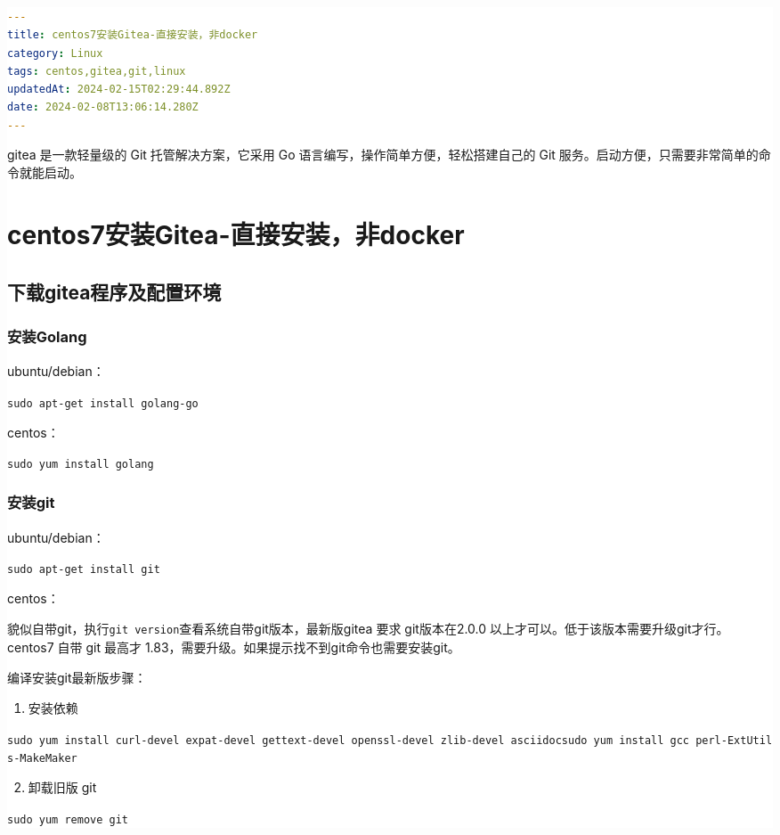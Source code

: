 ```yaml
---
title: centos7安装Gitea-直接安装，非docker
category: Linux
tags: centos,gitea,git,linux
updatedAt: 2024-02-15T02:29:44.892Z
date: 2024-02-08T13:06:14.280Z
---
```



gitea 是一款轻量级的 Git 托管解决方案，它采用 Go 语言编写，操作简单方便，轻松搭建自己的 Git 服务。启动方便，只需要非常简单的命令就能启动。



# centos7安装Gitea-直接安装，非docker
## 下载gitea程序及配置环境
### 安装Golang

ubuntu/debian：

```
sudo apt-get install golang-go
```

centos：

```
sudo yum install golang
```

### 安装git

ubuntu/debian：

```
sudo apt-get install git
```
centos：

貌似自带git，执行`git version`查看系统自带git版本，最新版gitea 要求 git版本在2.0.0 以上才可以。低于该版本需要升级git才行。centos7 自带 git 最高才 1.83，需要升级。如果提示找不到git命令也需要安装git。

编译安装git最新版步骤：

1. 安装依赖

```
sudo yum install curl-devel expat-devel gettext-devel openssl-devel zlib-devel asciidocsudo yum install gcc perl-ExtUtils-MakeMaker
```

2. 卸载旧版 git

```
sudo yum remove git
```
